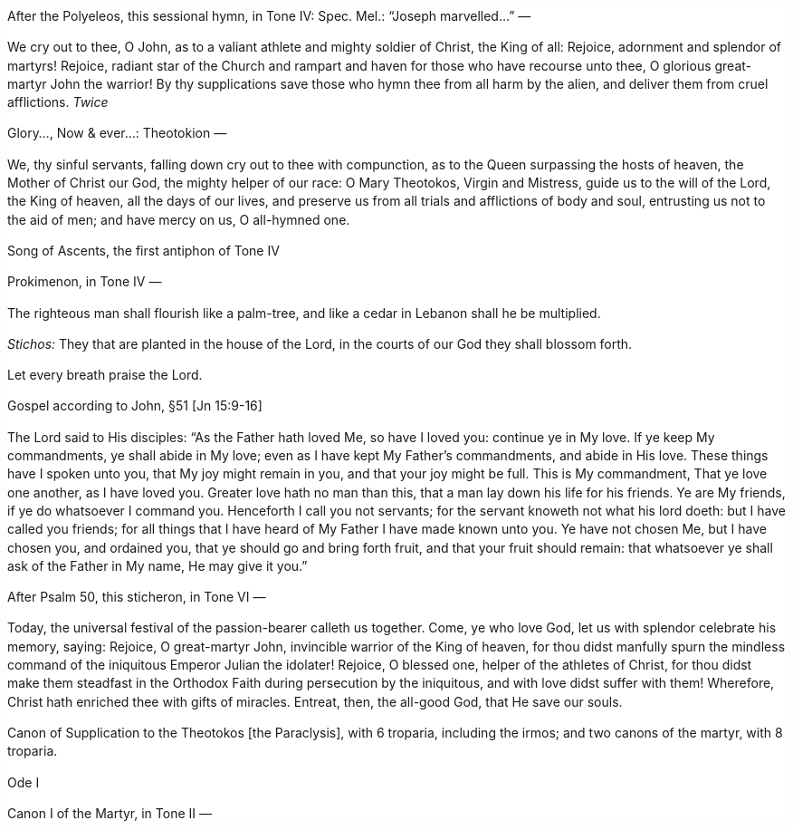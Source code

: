 After the Polyeleos, this sessional hymn, in Tone IV: Spec. Mel.: “Joseph marvelled…” —

We cry out to thee, O John, as to a valiant athlete and mighty soldier of Christ, the King of all: Rejoice, adornment and splendor of martyrs! Rejoice, radiant star of the Church and rampart and haven for those who have recourse unto thee, O glorious great-martyr John the warrior! By thy supplications save those who hymn thee from all harm by the alien, and deliver them from cruel afflictions. *Twice*

Glory…, Now & ever…: Theotokion —

We, thy sinful servants, falling down cry out to thee with compunction, as to the Queen surpassing the hosts of heaven, the Mother of Christ our God, the mighty helper of our race: O Mary Theotokos, Virgin and Mistress, guide us to the will of the Lord, the King of heaven, all the days of our lives, and preserve us from all trials and afflictions of body and soul, entrusting us not to the aid of men; and have mercy on us, O all-hymned one.

Song of Ascents, the first antiphon of Tone IV

Prokimenon, in Tone IV —

The righteous man shall flourish like a palm-tree, and like a cedar in Lebanon shall he be multiplied.

*Stichos:* They that are planted in the house of the Lord, in the courts of our God they shall blossom forth.

Let every breath praise the Lord.

Gospel according to John, §51 \[Jn 15:9-16\]

The Lord said to His disciples: “As the Father hath loved Me, so have I loved you: continue ye in My love. If ye keep My commandments, ye shall abide in My love; even as I have kept My Father’s commandments, and abide in His love. These things have I spoken unto you, that My joy might remain in you, and that your joy might be full. This is My commandment, That ye love one another, as I have loved you. Greater love hath no man than this, that a man lay down his life for his friends. Ye are My friends, if ye do whatsoever I command you. Henceforth I call you not servants; for the servant knoweth not what his lord doeth: but I have called you friends; for all things that I have heard of My Father I have made known unto you. Ye have not chosen Me, but I have chosen you, and ordained you, that ye should go and bring forth fruit, and that your fruit should remain: that whatsoever ye shall ask of the Father in My name, He may give it you.”

After Psalm 50, this sticheron, in Tone VI —

Today, the universal festival of the passion-bearer calleth us together. Come, ye who love God, let us with splendor celebrate his memory, saying: Rejoice, O great-martyr John, invincible warrior of the King of heaven, for thou didst manfully spurn the mindless command of the iniquitous Emperor Julian the idolater! Rejoice, O blessed one, helper of the athletes of Christ, for thou didst make them steadfast in the Orthodox Faith during persecution by the iniquitous, and with love didst suffer with them! Wherefore, Christ hath enriched thee with gifts of miracles. Entreat, then, the all-good God, that He save our souls.

Canon of Supplication to the Theotokos \[the Paraclysis\], with 6 troparia, including the irmos; and two canons of the martyr, with 8 troparia.

Ode I

Canon I of the Martyr, in Tone II —
